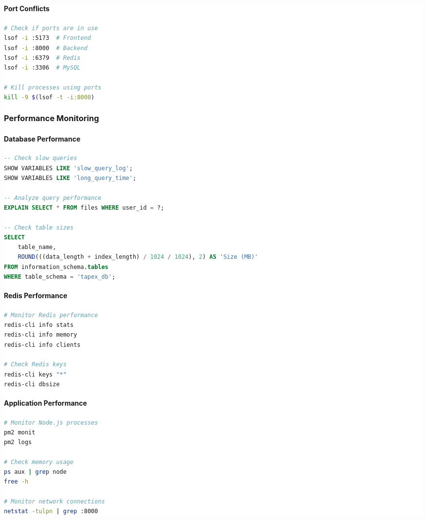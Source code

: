 #### Port Conflicts
```bash
# Check if ports are in use
lsof -i :5173  # Frontend
lsof -i :8000  # Backend
lsof -i :6379  # Redis
lsof -i :3306  # MySQL

# Kill processes using ports
kill -9 $(lsof -t -i:8000)
```

### Performance Monitoring

#### Database Performance
```sql
-- Check slow queries
SHOW VARIABLES LIKE 'slow_query_log';
SHOW VARIABLES LIKE 'long_query_time';

-- Analyze query performance
EXPLAIN SELECT * FROM files WHERE user_id = ?;

-- Check table sizes
SELECT 
    table_name,
    ROUND(((data_length + index_length) / 1024 / 1024), 2) AS 'Size (MB)'
FROM information_schema.tables 
WHERE table_schema = 'tapex_db';
```

#### Redis Performance
```bash
# Monitor Redis performance
redis-cli info stats
redis-cli info memory
redis-cli info clients

# Check Redis keys
redis-cli keys "*"
redis-cli dbsize
```

#### Application Performance
```bash
# Monitor Node.js processes
pm2 monit
pm2 logs

# Check memory usage
ps aux | grep node
free -h

# Monitor network connections
netstat -tulpn | grep :8000
```
